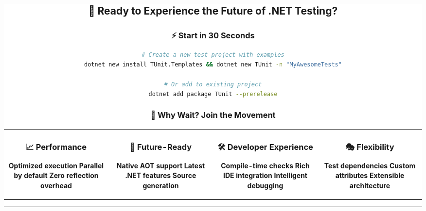 <div align="center">

## 🚀 Ready to Experience the Future of .NET Testing?

### ⚡ **Start in 30 Seconds**

```bash
# Create a new test project with examples
dotnet new install TUnit.Templates && dotnet new TUnit -n "MyAwesomeTests"

# Or add to existing project
dotnet add package TUnit --prerelease
```

### 🎯 **Why Wait? Join the Movement**

<table>
<tr>
<td align="center" width="25%">

### 📈 **Performance**
**Optimized execution**
**Parallel by default**
**Zero reflection overhead**

</td>
<td align="center" width="25%">

### 🔮 **Future-Ready**
**Native AOT support**
**Latest .NET features**
**Source generation**

</td>
<td align="center" width="25%">

### 🛠️ **Developer Experience**
**Compile-time checks**
**Rich IDE integration**
**Intelligent debugging**

</td>
<td align="center" width="25%">

### 🎭 **Flexibility**
**Test dependencies**
**Custom attributes**
**Extensible architecture**

</td>
</tr>
</table>

---
